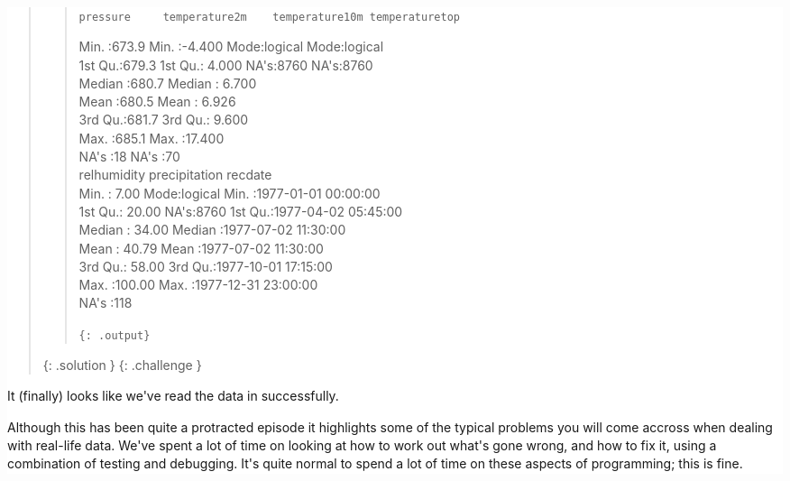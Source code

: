 > >     pressure     temperature2m    temperature10m temperaturetop
> >  Min.   :673.9   Min.   :-4.400   Mode:logical   Mode:logical  
> >  1st Qu.:679.3   1st Qu.: 4.000   NA's:8760      NA's:8760     
> >  Median :680.7   Median : 6.700                                
> >  Mean   :680.5   Mean   : 6.926                                
> >  3rd Qu.:681.7   3rd Qu.: 9.600                                
> >  Max.   :685.1   Max.   :17.400                                
> >  NA's   :18      NA's   :70                                    
> >   relhumidity     precipitation     recdate                   
> >  Min.   :  7.00   Mode:logical   Min.   :1977-01-01 00:00:00  
> >  1st Qu.: 20.00   NA's:8760      1st Qu.:1977-04-02 05:45:00  
> >  Median : 34.00                  Median :1977-07-02 11:30:00  
> >  Mean   : 40.79                  Mean   :1977-07-02 11:30:00  
> >  3rd Qu.: 58.00                  3rd Qu.:1977-10-01 17:15:00  
> >  Max.   :100.00                  Max.   :1977-12-31 23:00:00  
> >  NA's   :118                                                  
> > ~~~
> > {: .output}
> > 
> {: .solution }
{: .challenge } 


It (finally) looks like we've read the data in successfully.   

Although this has been quite a protracted
episode it highlights some of the typical problems you will come accross when dealing with real-life data.  We've spent a lot of time on looking at how to work out what's gone wrong, and how to fix it, using a combination of testing and debugging.   It's quite normal to spend a lot of time on these aspects of programming; this is fine.



